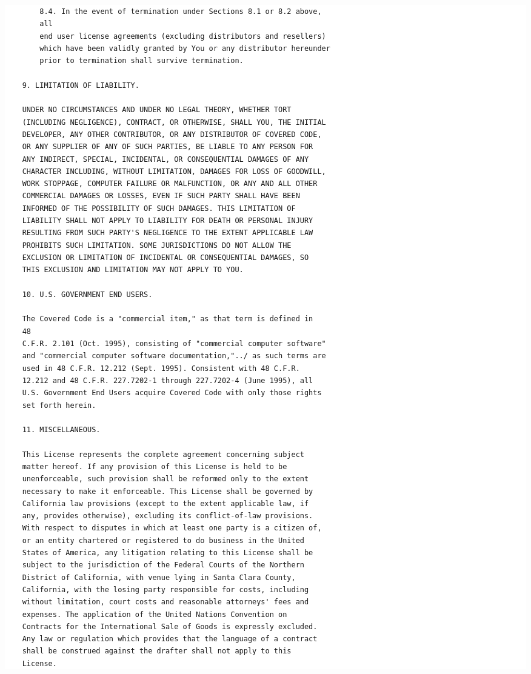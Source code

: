             8.4. In the event of termination under Sections 8.1 or 8.2 above,
            all
            end user license agreements (excluding distributors and resellers)
            which have been validly granted by You or any distributor hereunder
            prior to termination shall survive termination.

        9. LIMITATION OF LIABILITY.

        UNDER NO CIRCUMSTANCES AND UNDER NO LEGAL THEORY, WHETHER TORT
        (INCLUDING NEGLIGENCE), CONTRACT, OR OTHERWISE, SHALL YOU, THE INITIAL
        DEVELOPER, ANY OTHER CONTRIBUTOR, OR ANY DISTRIBUTOR OF COVERED CODE,
        OR ANY SUPPLIER OF ANY OF SUCH PARTIES, BE LIABLE TO ANY PERSON FOR
        ANY INDIRECT, SPECIAL, INCIDENTAL, OR CONSEQUENTIAL DAMAGES OF ANY
        CHARACTER INCLUDING, WITHOUT LIMITATION, DAMAGES FOR LOSS OF GOODWILL,
        WORK STOPPAGE, COMPUTER FAILURE OR MALFUNCTION, OR ANY AND ALL OTHER
        COMMERCIAL DAMAGES OR LOSSES, EVEN IF SUCH PARTY SHALL HAVE BEEN
        INFORMED OF THE POSSIBILITY OF SUCH DAMAGES. THIS LIMITATION OF
        LIABILITY SHALL NOT APPLY TO LIABILITY FOR DEATH OR PERSONAL INJURY
        RESULTING FROM SUCH PARTY'S NEGLIGENCE TO THE EXTENT APPLICABLE LAW
        PROHIBITS SUCH LIMITATION. SOME JURISDICTIONS DO NOT ALLOW THE
        EXCLUSION OR LIMITATION OF INCIDENTAL OR CONSEQUENTIAL DAMAGES, SO
        THIS EXCLUSION AND LIMITATION MAY NOT APPLY TO YOU.

        10. U.S. GOVERNMENT END USERS.

        The Covered Code is a "commercial item," as that term is defined in
        48
        C.F.R. 2.101 (Oct. 1995), consisting of "commercial computer software"
        and "commercial computer software documentation,"../ as such terms are
        used in 48 C.F.R. 12.212 (Sept. 1995). Consistent with 48 C.F.R.
        12.212 and 48 C.F.R. 227.7202-1 through 227.7202-4 (June 1995), all
        U.S. Government End Users acquire Covered Code with only those rights
        set forth herein.

        11. MISCELLANEOUS.

        This License represents the complete agreement concerning subject
        matter hereof. If any provision of this License is held to be
        unenforceable, such provision shall be reformed only to the extent
        necessary to make it enforceable. This License shall be governed by
        California law provisions (except to the extent applicable law, if
        any, provides otherwise), excluding its conflict-of-law provisions.
        With respect to disputes in which at least one party is a citizen of,
        or an entity chartered or registered to do business in the United
        States of America, any litigation relating to this License shall be
        subject to the jurisdiction of the Federal Courts of the Northern
        District of California, with venue lying in Santa Clara County,
        California, with the losing party responsible for costs, including
        without limitation, court costs and reasonable attorneys' fees and
        expenses. The application of the United Nations Convention on
        Contracts for the International Sale of Goods is expressly excluded.
        Any law or regulation which provides that the language of a contract
        shall be construed against the drafter shall not apply to this
        License.
